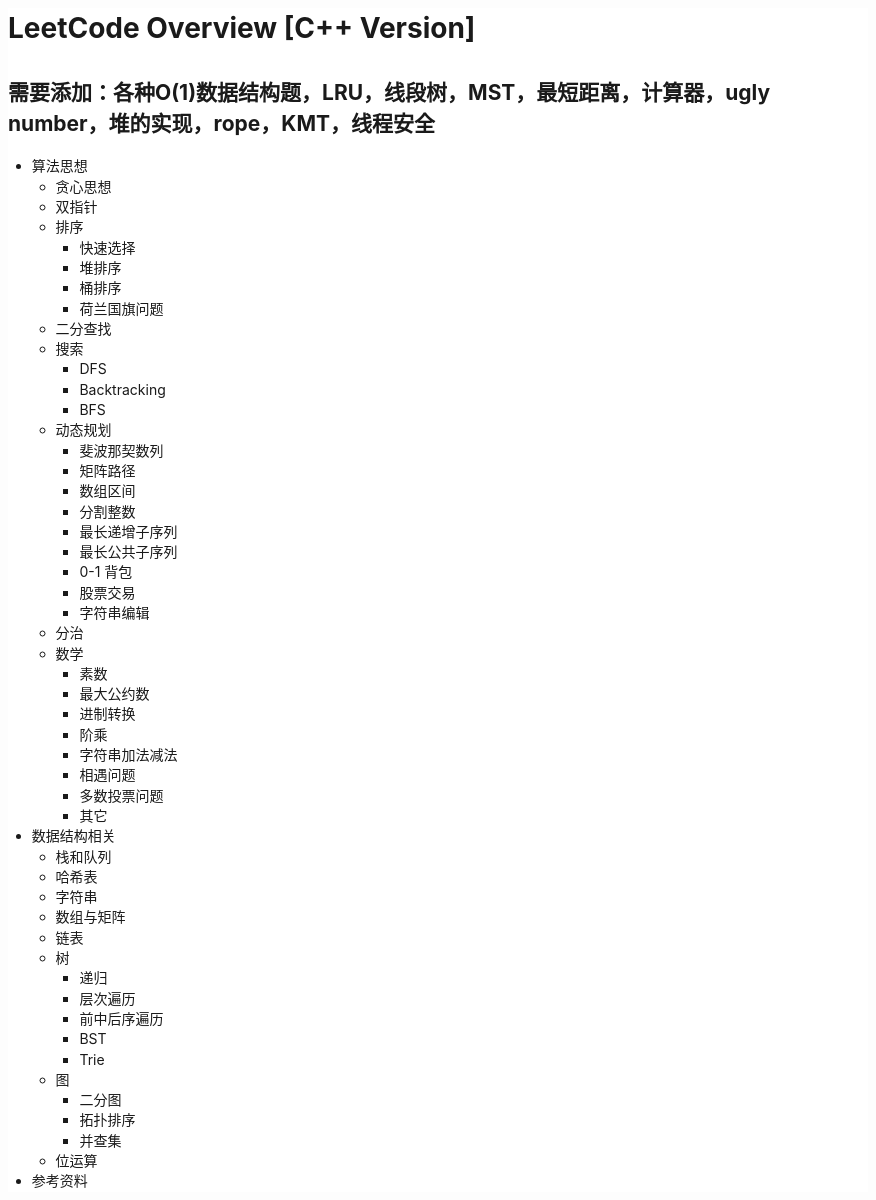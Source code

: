 # LeetCode Overview [C++ Version]

## 需要添加：各种O(1)数据结构题，LRU，线段树，MST，最短距离，计算器，ugly number，堆的实现，rope，KMT，线程安全

* 算法思想
  * 贪心思想
  * 双指针
  * 排序
    * 快速选择
    * 堆排序
    * 桶排序
    * 荷兰国旗问题
  * 二分查找
  * 搜索
    * DFS
    * Backtracking
    * BFS
  * 动态规划
    * 斐波那契数列
    * 矩阵路径
    * 数组区间
    * 分割整数
    * 最长递增子序列
    * 最长公共子序列
    * 0-1 背包
    * 股票交易
    * 字符串编辑
  * 分治
  * 数学
    * 素数
    * 最大公约数
    * 进制转换
    * 阶乘
    * 字符串加法减法
    * 相遇问题
    * 多数投票问题
    * 其它
* 数据结构相关
  * 栈和队列
  * 哈希表
  * 字符串
  * 数组与矩阵
  * 链表
  * 树
    * 递归
    * 层次遍历
    * 前中后序遍历
    * BST
    * Trie
  * 图
    * 二分图
    * 拓扑排序
    * 并查集
  * 位运算
* 参考资料
